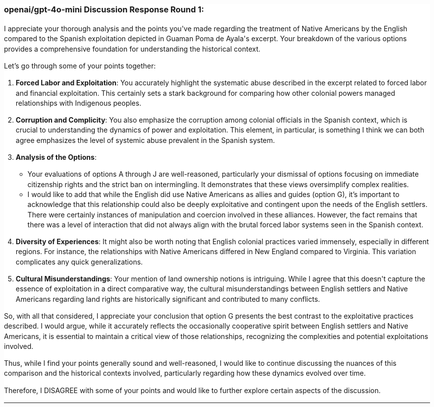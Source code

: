


[//]: # (2024-11-17 20:57:19)
### openai/gpt-4o-mini Discussion Response Round 1:


[//]: # (2024-11-17 20:57:19)
I appreciate your thorough analysis and the points you've made regarding the treatment of Native Americans by the English compared to the Spanish exploitation depicted in Guaman Poma de Ayala's excerpt. Your breakdown of the various options provides a comprehensive foundation for understanding the historical context.

Let’s go through some of your points together:

1. **Forced Labor and Exploitation**: You accurately highlight the systematic abuse described in the excerpt related to forced labor and financial exploitation. This certainly sets a stark background for comparing how other colonial powers managed relationships with Indigenous peoples. 

2. **Corruption and Complicity**: You also emphasize the corruption among colonial officials in the Spanish context, which is crucial to understanding the dynamics of power and exploitation. This element, in particular, is something I think we can both agree emphasizes the level of systemic abuse prevalent in the Spanish system.

3. **Analysis of the Options**:
   - Your evaluations of options A through J are well-reasoned, particularly your dismissal of options focusing on immediate citizenship rights and the strict ban on intermingling. It demonstrates that these views oversimplify complex realities.
   - I would like to add that while the English did use Native Americans as allies and guides (option G), it’s important to acknowledge that this relationship could also be deeply exploitative and contingent upon the needs of the English settlers. There were certainly instances of manipulation and coercion involved in these alliances. However, the fact remains that there was a level of interaction that did not always align with the brutal forced labor systems seen in the Spanish context.

4. **Diversity of Experiences**: It might also be worth noting that English colonial practices varied immensely, especially in different regions. For instance, the relationships with Native Americans differed in New England compared to Virginia. This variation complicates any quick generalizations.

5. **Cultural Misunderstandings**: Your mention of land ownership notions is intriguing. While I agree that this doesn't capture the essence of exploitation in a direct comparative way, the cultural misunderstandings between English settlers and Native Americans regarding land rights are historically significant and contributed to many conflicts.

So, with all that considered, I appreciate your conclusion that option G presents the best contrast to the exploitative practices described. I would argue, while it accurately reflects the occasionally cooperative spirit between English settlers and Native Americans, it is essential to maintain a critical view of those relationships, recognizing the complexities and potential exploitations involved.

Thus, while I find your points generally sound and well-reasoned, I would like to continue discussing the nuances of this comparison and the historical contexts involved, particularly regarding how these dynamics evolved over time.

Therefore, I DISAGREE with some of your points and would like to further explore certain aspects of the discussion.


[//]: # (2024-11-17 20:57:19)

---


[//]: # (2024-11-17 20:56:56)
[//]: # (2024-11-17 20:56:56)
[//]: # (2024-11-17 20:56:56)
[//]: # (2024-11-17 20:56:56)
[//]: # (2024-11-17 20:56:56)
[//]: # (2024-11-17 20:56:56)
[//]: # (2024-11-17 20:57:04)
[//]: # (2024-11-17 20:57:04)
[//]: # (2024-11-17 20:57:04)
[//]: # (2024-11-17 20:57:10)
[//]: # (2024-11-17 20:57:10)
[//]: # (2024-11-17 20:57:10)
[//]: # (2024-11-17 20:57:23)
[//]: # (2024-11-17 20:57:23)
[//]: # (2024-11-17 20:57:23)
[//]: # (2024-11-17 20:57:30)
[//]: # (2024-11-17 20:57:30)
[//]: # (2024-11-17 20:57:30)
[//]: # (2024-11-17 20:57:32)
[//]: # (2024-11-17 20:57:32)
[//]: # (2024-11-17 20:57:32)
[//]: # (2024-11-17 20:57:32)
[//]: # (2024-11-17 20:57:32)
[//]: # (2024-11-17 20:57:32)
[//]: # (2024-11-17 20:57:35)
[//]: # (2024-11-17 20:57:35)
[//]: # (2024-11-17 20:57:35)
[//]: # (2024-11-17 20:57:37)
[//]: # (2024-11-17 20:57:37)
[//]: # (2024-11-17 20:57:37)
[//]: # (2024-11-17 20:57:41)
[//]: # (2024-11-17 20:57:41)
[//]: # (2024-11-17 20:57:41)
[//]: # (2024-11-17 20:57:44)
[//]: # (2024-11-17 20:57:44)
[//]: # (2024-11-17 20:57:44)